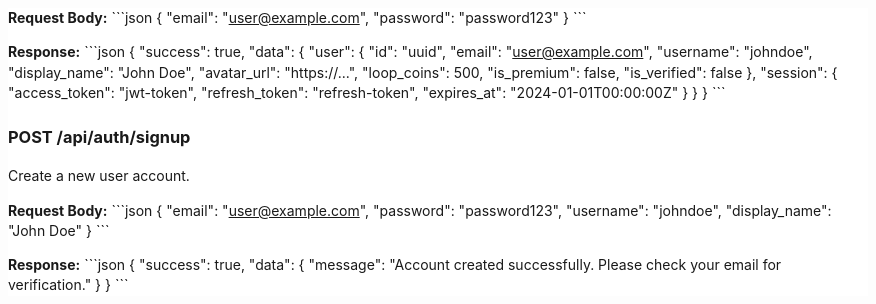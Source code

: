 **Request Body:**
\`\`\`json
{
  "email": "user@example.com",
  "password": "password123"
}
\`\`\`

**Response:**
\`\`\`json
{
  "success": true,
  "data": {
    "user": {
      "id": "uuid",
      "email": "user@example.com",
      "username": "johndoe",
      "display_name": "John Doe",
      "avatar_url": "https://...",
      "loop_coins": 500,
      "is_premium": false,
      "is_verified": false
    },
    "session": {
      "access_token": "jwt-token",
      "refresh_token": "refresh-token",
      "expires_at": "2024-01-01T00:00:00Z"
    }
  }
}
\`\`\`

### POST /api/auth/signup
Create a new user account.

**Request Body:**
\`\`\`json
{
  "email": "user@example.com",
  "password": "password123",
  "username": "johndoe",
  "display_name": "John Doe"
}
\`\`\`

**Response:**
\`\`\`json
{
  "success": true,
  "data": {
    "message": "Account created successfully. Please check your email for verification."
  }
}
\`\`\`
